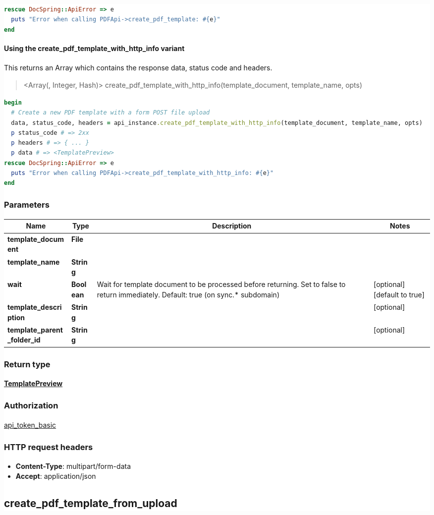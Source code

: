 ```ruby
rescue DocSpring::ApiError => e
  puts "Error when calling PDFApi->create_pdf_template: #{e}"
end
```

#### Using the create_pdf_template_with_http_info variant

This returns an Array which contains the response data, status code and headers.

> <Array(<TemplatePreview>, Integer, Hash)> create_pdf_template_with_http_info(template_document, template_name, opts)

```ruby
begin
  # Create a new PDF template with a form POST file upload
  data, status_code, headers = api_instance.create_pdf_template_with_http_info(template_document, template_name, opts)
  p status_code # => 2xx
  p headers # => { ... }
  p data # => <TemplatePreview>
rescue DocSpring::ApiError => e
  puts "Error when calling PDFApi->create_pdf_template_with_http_info: #{e}"
end
```

### Parameters

| Name | Type | Description | Notes |
| ---- | ---- | ----------- | ----- |
| **template_document** | **File** |  |  |
| **template_name** | **String** |  |  |
| **wait** | **Boolean** | Wait for template document to be processed before returning. Set to false to return immediately. Default: true (on sync.* subdomain) | [optional][default to true] |
| **template_description** | **String** |  | [optional] |
| **template_parent_folder_id** | **String** |  | [optional] |

### Return type

[**TemplatePreview**](TemplatePreview.md)

### Authorization

[api_token_basic](../README.md#api_token_basic)

### HTTP request headers

- **Content-Type**: multipart/form-data
- **Accept**: application/json


## create_pdf_template_from_upload
